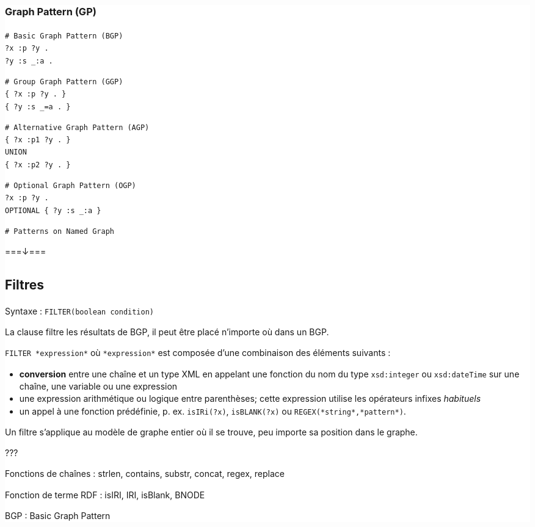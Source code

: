 ### Graph Pattern (GP)

```SPARQL
# Basic Graph Pattern (BGP)
?x :p ?y .
?y :s _:a .
```

```SPARQL
# Group Graph Pattern (GGP)
{ ?x :p ?y . }
{ ?y :s _=a . }
```

```SPARQL
# Alternative Graph Pattern (AGP)
{ ?x :p1 ?y . }
UNION
{ ?x :p2 ?y . }	
```

```SPARQL
# Optional Graph Pattern (OGP)
?x :p ?y .
OPTIONAL { ?y :s _:a }
```

```SPARQL
# Patterns on Named Graph
```

===↓===

## Filtres

Syntaxe : `FILTER(boolean condition)`

La clause filtre les résultats de BGP, il peut être placé n’importe où dans un BGP.

`FILTER *expression*` où `*expression*` est composée d’une combinaison des éléments suivants :

- **conversion** entre une chaîne et un type XML en appelant une fonction du nom du type `xsd:integer` ou `xsd:dateTime` sur une chaîne, une variable ou une expression
- une expression arithmétique ou logique entre parenthèses; cette expression utilise les opérateurs infixes *habituels*
- un appel à une fonction prédéfinie, p. ex. `isIRi(?x)`, `isBLANK(?x)` ou `REGEX(*string*,*pattern*)`.

Un filtre s’applique au modèle de graphe entier où il se trouve, peu importe sa position dans le graphe.

???

Fonctions de chaînes : strlen, contains, substr, concat, regex, replace

Fonction de terme RDF : isIRI, IRI, isBlank, BNODE

BGP : Basic Graph Pattern
